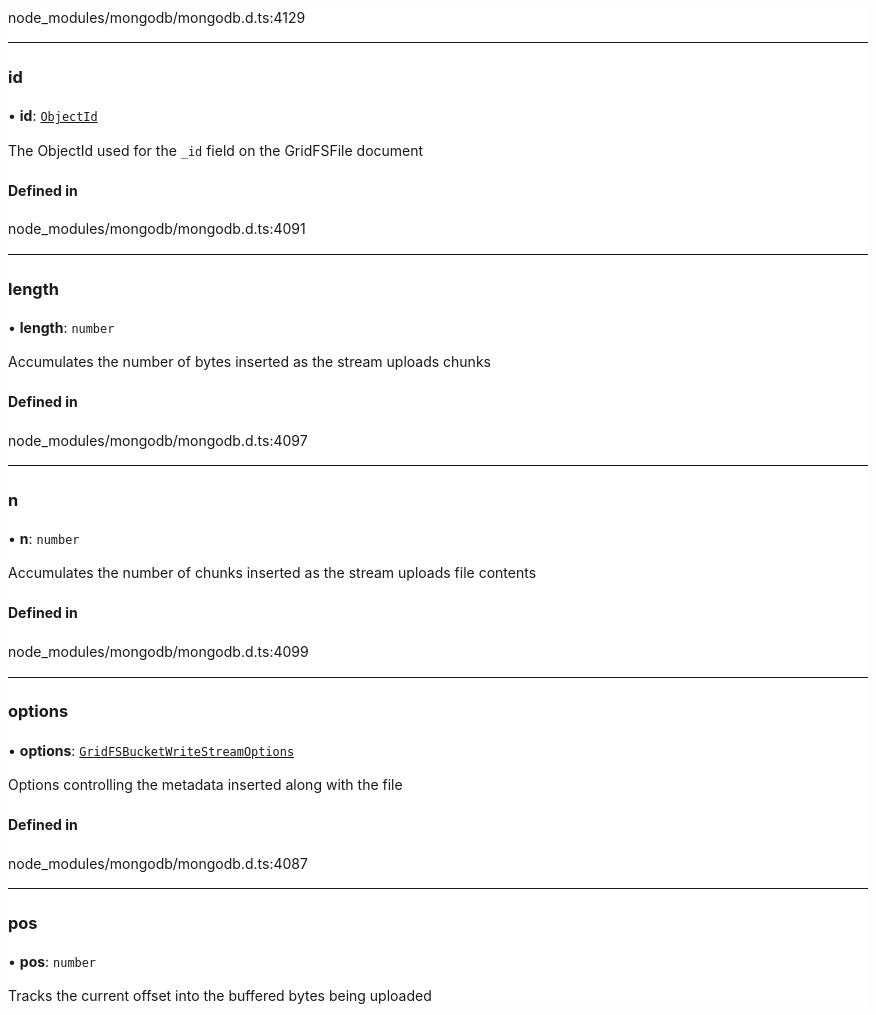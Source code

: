 node_modules/mongodb/mongodb.d.ts:4129

___

### id

• **id**: [`ObjectId`](internal_._Z__mongo_baseOps_node_modules_mongodb_mongodb_.BSON.ObjectId.md)

The ObjectId used for the `_id` field on the GridFSFile document

#### Defined in

node_modules/mongodb/mongodb.d.ts:4091

___

### length

• **length**: `number`

Accumulates the number of bytes inserted as the stream uploads chunks

#### Defined in

node_modules/mongodb/mongodb.d.ts:4097

___

### n

• **n**: `number`

Accumulates the number of chunks inserted as the stream uploads file contents

#### Defined in

node_modules/mongodb/mongodb.d.ts:4099

___

### options

• **options**: [`GridFSBucketWriteStreamOptions`](../interfaces/internal_._Z__mongo_baseOps_node_modules_mongodb_mongodb_.GridFSBucketWriteStreamOptions.md)

Options controlling the metadata inserted along with the file

#### Defined in

node_modules/mongodb/mongodb.d.ts:4087

___

### pos

• **pos**: `number`

Tracks the current offset into the buffered bytes being uploaded
